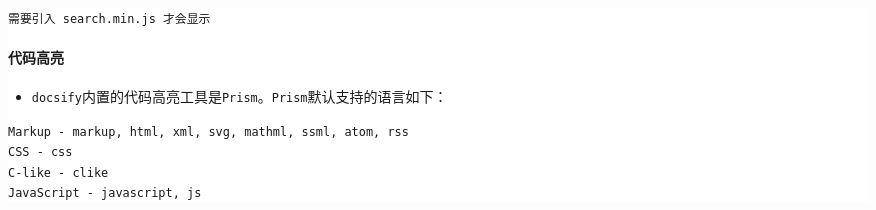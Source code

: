 ```
需要引入 search.min.js 才会显示
```

#### 代码高亮
* `docsify`内置的代码高亮工具是`Prism`。`Prism`默认支持的语言如下：
```
Markup - markup, html, xml, svg, mathml, ssml, atom, rss
CSS - css
C-like - clike
JavaScript - javascript, js
```